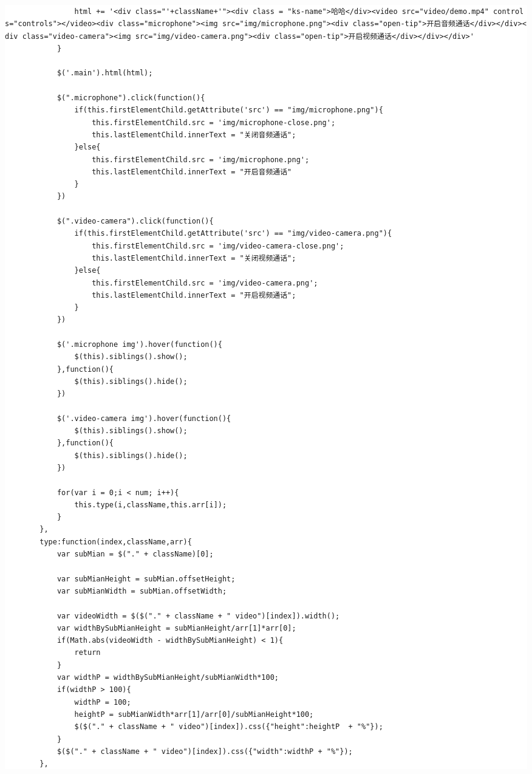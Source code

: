 ```
                html += '<div class="'+className+'"><div class = "ks-name">哈哈</div><video src="video/demo.mp4" controls="controls"></video><div class="microphone"><img src="img/microphone.png"><div class="open-tip">开启音频通话</div></div><div class="video-camera"><img src="img/video-camera.png"><div class="open-tip">开启视频通话</div></div></div>'
            }
            
            $('.main').html(html);

            $(".microphone").click(function(){
                if(this.firstElementChild.getAttribute('src') == "img/microphone.png"){
                    this.firstElementChild.src = 'img/microphone-close.png';
                    this.lastElementChild.innerText = "关闭音频通话";
                }else{
                    this.firstElementChild.src = 'img/microphone.png';
                    this.lastElementChild.innerText = "开启音频通话"
                }
            })
        
            $(".video-camera").click(function(){
                if(this.firstElementChild.getAttribute('src') == "img/video-camera.png"){
                    this.firstElementChild.src = 'img/video-camera-close.png';
                    this.lastElementChild.innerText = "关闭视频通话";
                }else{
                    this.firstElementChild.src = 'img/video-camera.png';
                    this.lastElementChild.innerText = "开启视频通话";
                }
            })

            $('.microphone img').hover(function(){
                $(this).siblings().show();
            },function(){
                $(this).siblings().hide();
            })
        
            $('.video-camera img').hover(function(){
                $(this).siblings().show();
            },function(){
                $(this).siblings().hide();
            })

            for(var i = 0;i < num; i++){
                this.type(i,className,this.arr[i]);
            }
        },
        type:function(index,className,arr){
            var subMian = $("." + className)[0];
            
            var subMianHeight = subMian.offsetHeight;
            var subMianWidth = subMian.offsetWidth;
            
            var videoWidth = $($("." + className + " video")[index]).width();
            var widthBySubMianHeight = subMianHeight/arr[1]*arr[0];
            if(Math.abs(videoWidth - widthBySubMianHeight) < 1){
                return
            }
            var widthP = widthBySubMianHeight/subMianWidth*100;
            if(widthP > 100){
                widthP = 100;
                heightP = subMianWidth*arr[1]/arr[0]/subMianHeight*100;
                $($("." + className + " video")[index]).css({"height":heightP  + "%"});
            }
            $($("." + className + " video")[index]).css({"width":widthP + "%"});
        },
```
